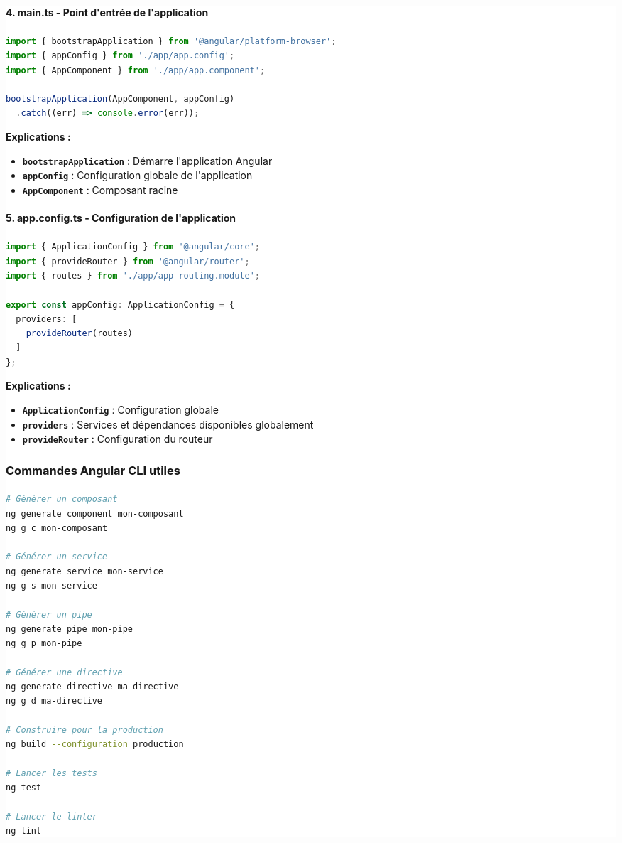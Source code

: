 #### **4. main.ts - Point d'entrée de l'application**
```typescript
import { bootstrapApplication } from '@angular/platform-browser';
import { appConfig } from './app/app.config';
import { AppComponent } from './app/app.component';

bootstrapApplication(AppComponent, appConfig)
  .catch((err) => console.error(err));
```

**Explications :**
- **`bootstrapApplication`** : Démarre l'application Angular
- **`appConfig`** : Configuration globale de l'application
- **`AppComponent`** : Composant racine

#### **5. app.config.ts - Configuration de l'application**
```typescript
import { ApplicationConfig } from '@angular/core';
import { provideRouter } from '@angular/router';
import { routes } from './app/app-routing.module';

export const appConfig: ApplicationConfig = {
  providers: [
    provideRouter(routes)
  ]
};
```

**Explications :**
- **`ApplicationConfig`** : Configuration globale
- **`providers`** : Services et dépendances disponibles globalement
- **`provideRouter`** : Configuration du routeur

### **Commandes Angular CLI utiles**

```bash
# Générer un composant
ng generate component mon-composant
ng g c mon-composant

# Générer un service
ng generate service mon-service
ng g s mon-service

# Générer un pipe
ng generate pipe mon-pipe
ng g p mon-pipe

# Générer une directive
ng generate directive ma-directive
ng g d ma-directive

# Construire pour la production
ng build --configuration production

# Lancer les tests
ng test

# Lancer le linter
ng lint
```
